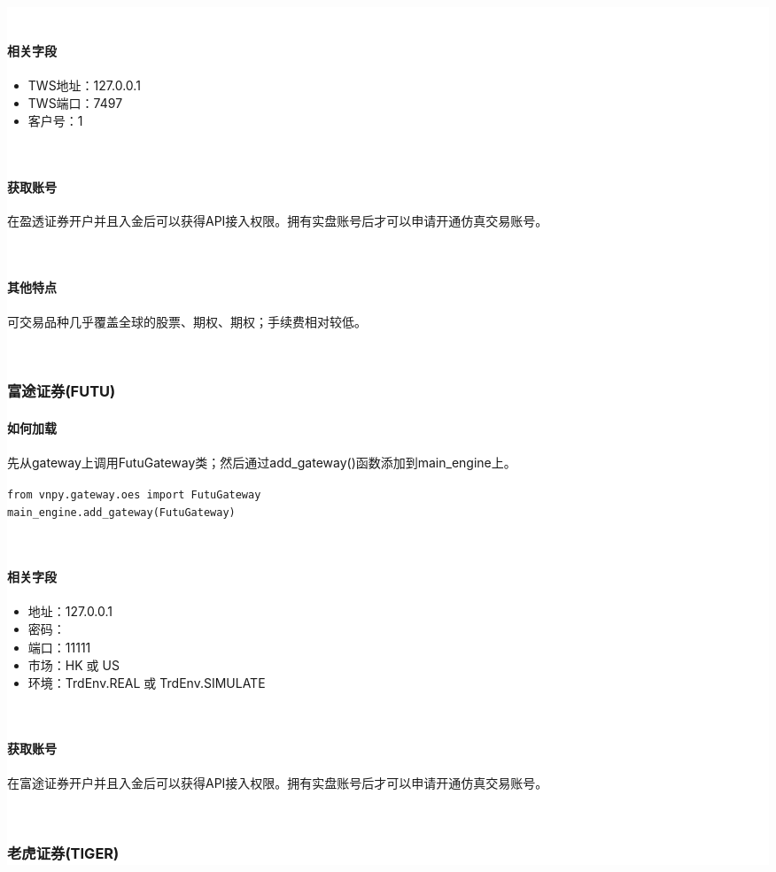 &nbsp;


#### 相关字段

- TWS地址：127.0.0.1
- TWS端口：7497
- 客户号：1


&nbsp;


#### 获取账号

在盈透证券开户并且入金后可以获得API接入权限。拥有实盘账号后才可以申请开通仿真交易账号。

&nbsp;

#### 其他特点
可交易品种几乎覆盖全球的股票、期权、期权；手续费相对较低。

&nbsp;

### 富途证券(FUTU)

#### 如何加载

先从gateway上调用FutuGateway类；然后通过add_gateway()函数添加到main_engine上。
```
from vnpy.gateway.oes import FutuGateway
main_engine.add_gateway(FutuGateway)
```

&nbsp;


#### 相关字段

- 地址：127.0.0.1
- 密码：
- 端口：11111
- 市场：HK 或 US
- 环境：TrdEnv.REAL 或 TrdEnv.SIMULATE


&nbsp;


#### 获取账号

在富途证券开户并且入金后可以获得API接入权限。拥有实盘账号后才可以申请开通仿真交易账号。






&nbsp;

### 老虎证券(TIGER)
